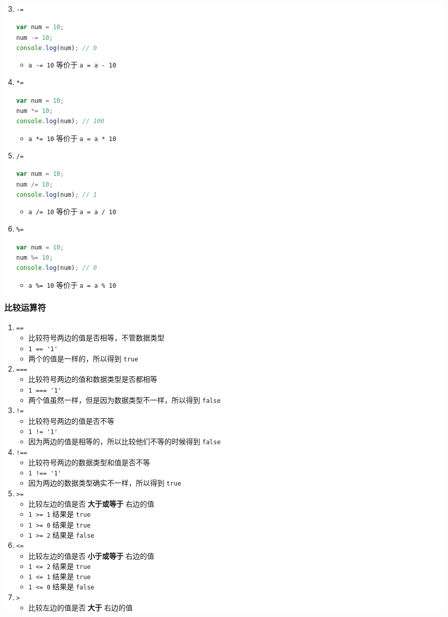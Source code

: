3. `-=`

   ```javascript
   var num = 10;
   num -= 10;
   console.log(num); // 0
   ```

   - `a -= 10` 等价于 `a = a - 10`

4. `*=`

   ```javascript
   var num = 10;
   num *= 10;
   console.log(num); // 100
   ```

   - `a *= 10` 等价于 `a = a * 10`

5. `/=`

   ```javascript
   var num = 10;
   num /= 10;
   console.log(num); // 1
   ```

   - `a /= 10` 等价于 `a = a / 10`

6. `%=`

   ```javascript
   var num = 10;
   num %= 10;
   console.log(num); // 0
   ```

   - `a %= 10` 等价于 `a = a % 10`

### 比较运算符

1. `==`
   - 比较符号两边的值是否相等，不管数据类型
   - `1 == '1'`
   - 两个的值是一样的，所以得到 `true`
2. `===`
   - 比较符号两边的值和数据类型是否都相等
   - `1 === '1'`
   - 两个值虽然一样，但是因为数据类型不一样，所以得到 `false`
3. `!=`
   - 比较符号两边的值是否不等
   - `1 != '1'`
   - 因为两边的值是相等的，所以比较他们不等的时候得到 `false`
4. `!==`
   - 比较符号两边的数据类型和值是否不等
   - `1 !== '1'`
   - 因为两边的数据类型确实不一样，所以得到 `true`
5. `>=`
   - 比较左边的值是否 **大于或等于** 右边的值
   - `1 >= 1` 结果是 `true`
   - `1 >= 0` 结果是 `true`
   - `1 >= 2` 结果是 `false`
6. `<=`
   - 比较左边的值是否 **小于或等于** 右边的值
   - `1 <= 2` 结果是 `true`
   - `1 <= 1` 结果是 `true`
   - `1 <= 0` 结果是 `false`
7. `>`
   - 比较左边的值是否 **大于** 右边的值